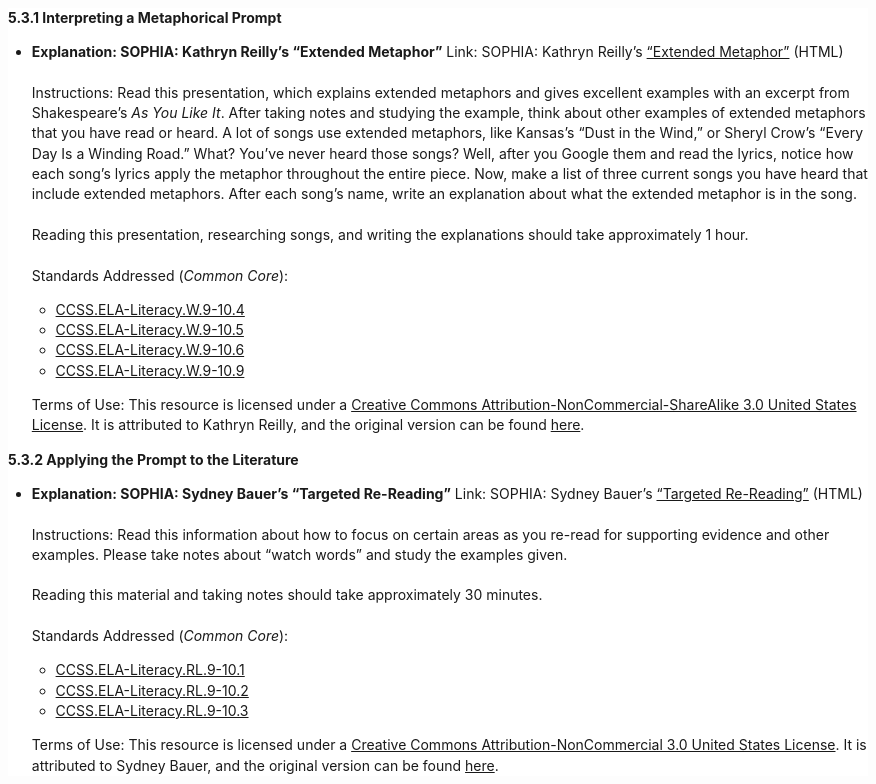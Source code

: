 **5.3.1 Interpreting a Metaphorical Prompt** <span id="5.3.1"></span> 
-   **Explanation: SOPHIA: Kathryn Reilly’s “Extended Metaphor”**
    Link: SOPHIA: Kathryn Reilly’s [“Extended
    Metaphor”](http://www.sophia.org/extended-metaphor/extended-metaphor-tutorial) (HTML)  
        
     Instructions: Read this presentation, which explains extended
    metaphors and gives excellent examples with an excerpt from
    Shakespeare’s *As You Like It*. After taking notes and studying the
    example, think about other examples of extended metaphors that you
    have read or heard. A lot of songs use extended metaphors, like
    Kansas’s “Dust in the Wind,” or Sheryl Crow’s “Every Day Is a
    Winding Road.” What? You’ve never heard those songs? Well, after you
    Google them and read the lyrics, notice how each song’s lyrics apply
    the metaphor throughout the entire piece. Now, make a list of three
    current songs you have heard that include extended metaphors. After
    each song’s name, write an explanation about what the extended
    metaphor is in the song.  
        
     Reading this presentation, researching songs, and writing the
    explanations should take approximately 1 hour.  
        
     Standards Addressed (*Common Core*):

    -   [CCSS.ELA-Literacy.W.9-10.4](http://www.corestandards.org/ELA-Literacy/W/9-10/4)
    -   [CCSS.ELA-Literacy.W.9-10.5](http://www.corestandards.org/ELA-Literacy/W/9-10/5)
    -   [CCSS.ELA-Literacy.W.9-10.6](http://www.corestandards.org/ELA-Literacy/W/9-10/6)
    -   [CCSS.ELA-Literacy.W.9-10.9](http://www.corestandards.org/ELA-Literacy/W/9-10/9)

    Terms of Use: This resource is licensed under a [Creative Commons
    Attribution-NonCommercial-ShareAlike 3.0 United States
    License](http://creativecommons.org/licenses/by-nc-nd/3.0/us/). It
    is attributed to Kathryn Reilly, and the original version can be
    found
    [here](http://www.sophia.org/extended-metaphor/extended-metaphor-tutorial).

**5.3.2 Applying the Prompt to the Literature** <span
id="5.3.2"></span> 
-   **Explanation: SOPHIA: Sydney Bauer’s “Targeted Re-Reading”**
    Link: SOPHIA: Sydney Bauer’s [“Targeted
    Re-Reading”](http://www.sophia.org/targeted-re-reading/targeted-re-reading-tutorial) (HTML)  
        
     Instructions: Read this information about how to focus on certain
    areas as you re-read for supporting evidence and other examples.
    Please take notes about “watch words” and study the examples
    given.  
        
     Reading this material and taking notes should take approximately 30
    minutes.  
        
     Standards Addressed (*Common Core*):

    -   [CCSS.ELA-Literacy.RL.9-10.1](http://www.corestandards.org/ELA-Literacy/RL/9-10/1/)
    -   [CCSS.ELA-Literacy.RL.9-10.2](http://www.corestandards.org/ELA-Literacy/RL/9-10/2)
    -   [CCSS.ELA-Literacy.RL.9-10.3](http://www.corestandards.org/ELA-Literacy/RL/9-10/3)

    Terms of Use: This resource is licensed under a [Creative Commons
    Attribution-NonCommercial 3.0 United States
    License](http://creativecommons.org/licenses/by-nc/3.0/us/). It is
    attributed to Sydney Bauer, and the original version can be found
    [here](http://www.sophia.org/targeted-re-reading/targeted-re-reading-tutorial).
